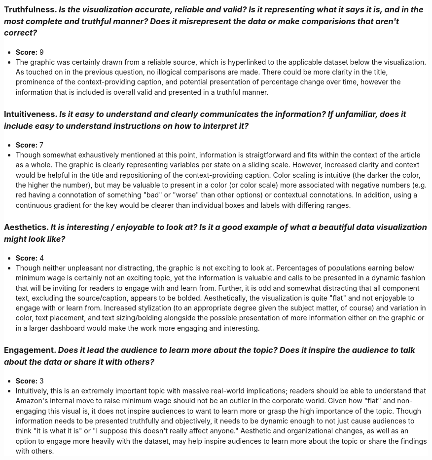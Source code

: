 ### Truthfulness. _Is the visualization accurate, reliable and valid?  Is it representing what it says it is, and in the most complete and truthful manner? Does it misrepresent the data or make comparisions that aren't correct?_
- **Score:** 9
- The graphic was certainly drawn from a reliable source, which is hyperlinked to the applicable dataset below the visualization. As touched on in the previous question, no illogical comparisons are made. There could be more clarity in the title, prominence of the context-providing caption, and potential presentation of percentage change over time, however the information that is included is overall valid and presented in a truthful manner. 

### Intuitiveness. _Is it easy to understand and clearly communicates the information? If unfamiliar, does it include easy to understand instructions on how to interpret it?_
- **Score:** 7
- Though somewhat exhaustively mentioned at this point, information is straigtforward and fits within the context of the article as a whole. The graphic is clearly representing variables per state on a sliding scale. However, increased clarity and context would be helpful in the title and repositioning of the context-providing caption. Color scaling is intuitive (the darker the color, the higher the number), but may be valuable to present in a color (or color scale) more associated with negative numbers (e.g. red having a connotation of something "bad" or "worse" than other options) or contextual connotations. In addition, using a continuous gradient for the key would be clearer than individual boxes and labels with differing ranges.

### Aesthetics. _It is interesting / enjoyable to look at? Is it a good example of what a beautiful data visualization might look like?_
- **Score:** 4
- Though neither unpleasant nor distracting, the graphic is not exciting to look at. Percentages of populations earning below minimum wage is certainly not an exciting topic, yet the information is valuable and calls to be presented in a dynamic fashion that will be inviting for readers to engage with and learn from. Further, it is odd and somewhat distracting that all component text, excluding the source/caption, appears to be bolded. Aesthetically, the visualization is quite "flat" and not enjoyable to engage with or learn from. Increased stylization (to an appropriate degree given the subject matter, of course) and variation in color, text placement, and text sizing/bolding alongside the possible presentation of more information either on the graphic or in a larger dashboard would make the work more engaging and interesting.

### Engagement. _Does it lead the audience to learn more about the topic?  Does it inspire the audience to talk about the data or share it with others?_
- **Score:** 3
- Intuitively, this is an extremely important topic with massive real-world implications; readers should be able to understand that Amazon's internal move to raise minimum wage should not be an outlier in the corporate world. Given how "flat" and non-engaging this visual is, it does not inspire audiences to want to learn more or grasp the high importance of the topic. Though information needs to be presented truthfully and objectively, it needs to be dynamic enough to not just cause audiences to think "it is what it is" or "I suppose this doesn't really affect anyone." Aesthetic and organizational changes, as well as an option to engage more heavily with the dataset, may help inspire audiences to learn more about the topic or share the findings with others.
